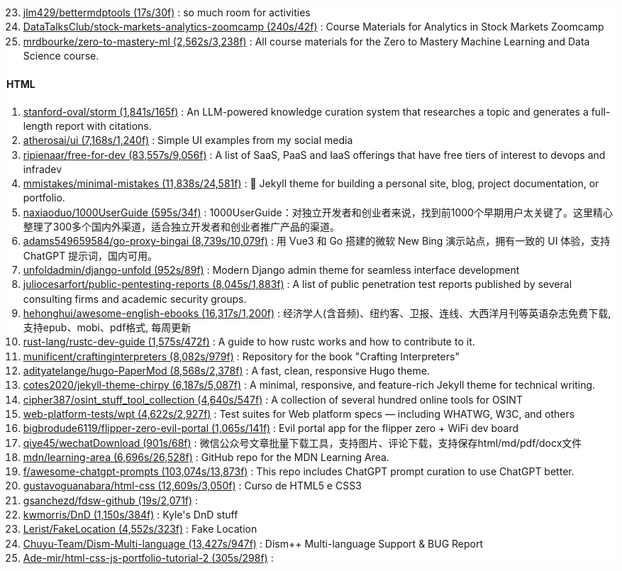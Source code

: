 23. [jlm429/bettermdptools (17s/30f)](https://github.com/jlm429/bettermdptools) : so much room for activities
24. [DataTalksClub/stock-markets-analytics-zoomcamp (240s/42f)](https://github.com/DataTalksClub/stock-markets-analytics-zoomcamp) : Course Materials for Analytics in Stock Markets Zoomcamp
25. [mrdbourke/zero-to-mastery-ml (2,562s/3,238f)](https://github.com/mrdbourke/zero-to-mastery-ml) : All course materials for the Zero to Mastery Machine Learning and Data Science course.

#### HTML
1. [stanford-oval/storm (1,841s/165f)](https://github.com/stanford-oval/storm) : An LLM-powered knowledge curation system that researches a topic and generates a full-length report with citations.
2. [atherosai/ui (7,168s/1,240f)](https://github.com/atherosai/ui) : Simple UI examples from my social media
3. [ripienaar/free-for-dev (83,557s/9,056f)](https://github.com/ripienaar/free-for-dev) : A list of SaaS, PaaS and IaaS offerings that have free tiers of interest to devops and infradev
4. [mmistakes/minimal-mistakes (11,838s/24,581f)](https://github.com/mmistakes/minimal-mistakes) : 📐 Jekyll theme for building a personal site, blog, project documentation, or portfolio.
5. [naxiaoduo/1000UserGuide (595s/34f)](https://github.com/naxiaoduo/1000UserGuide) : 1000UserGuide：对独立开发者和创业者来说，找到前1000个早期用户太关键了。这里精心整理了300多个国内外渠道，适合独立开发者和创业者推广产品的渠道。
6. [adams549659584/go-proxy-bingai (8,739s/10,079f)](https://github.com/adams549659584/go-proxy-bingai) : 用 Vue3 和 Go 搭建的微软 New Bing 演示站点，拥有一致的 UI 体验，支持 ChatGPT 提示词，国内可用。
7. [unfoldadmin/django-unfold (952s/89f)](https://github.com/unfoldadmin/django-unfold) : Modern Django admin theme for seamless interface development
8. [juliocesarfort/public-pentesting-reports (8,045s/1,883f)](https://github.com/juliocesarfort/public-pentesting-reports) : A list of public penetration test reports published by several consulting firms and academic security groups.
9. [hehonghui/awesome-english-ebooks (16,317s/1,200f)](https://github.com/hehonghui/awesome-english-ebooks) : 经济学人(含音频)、纽约客、卫报、连线、大西洋月刊等英语杂志免费下载,支持epub、mobi、pdf格式, 每周更新
10. [rust-lang/rustc-dev-guide (1,575s/472f)](https://github.com/rust-lang/rustc-dev-guide) : A guide to how rustc works and how to contribute to it.
11. [munificent/craftinginterpreters (8,082s/979f)](https://github.com/munificent/craftinginterpreters) : Repository for the book "Crafting Interpreters"
12. [adityatelange/hugo-PaperMod (8,568s/2,378f)](https://github.com/adityatelange/hugo-PaperMod) : A fast, clean, responsive Hugo theme.
13. [cotes2020/jekyll-theme-chirpy (6,187s/5,087f)](https://github.com/cotes2020/jekyll-theme-chirpy) : A minimal, responsive, and feature-rich Jekyll theme for technical writing.
14. [cipher387/osint_stuff_tool_collection (4,640s/547f)](https://github.com/cipher387/osint_stuff_tool_collection) : A collection of several hundred online tools for OSINT
15. [web-platform-tests/wpt (4,622s/2,927f)](https://github.com/web-platform-tests/wpt) : Test suites for Web platform specs — including WHATWG, W3C, and others
16. [bigbrodude6119/flipper-zero-evil-portal (1,065s/141f)](https://github.com/bigbrodude6119/flipper-zero-evil-portal) : Evil portal app for the flipper zero + WiFi dev board
17. [qiye45/wechatDownload (901s/68f)](https://github.com/qiye45/wechatDownload) : 微信公众号文章批量下载工具，支持图片、评论下载，支持保存html/md/pdf/docx文件
18. [mdn/learning-area (6,696s/26,528f)](https://github.com/mdn/learning-area) : GitHub repo for the MDN Learning Area.
19. [f/awesome-chatgpt-prompts (103,074s/13,873f)](https://github.com/f/awesome-chatgpt-prompts) : This repo includes ChatGPT prompt curation to use ChatGPT better.
20. [gustavoguanabara/html-css (12,609s/3,050f)](https://github.com/gustavoguanabara/html-css) : Curso de HTML5 e CSS3
21. [gsanchezd/fdsw-github (19s/2,071f)](https://github.com/gsanchezd/fdsw-github) : 
22. [kwmorris/DnD (1,150s/384f)](https://github.com/kwmorris/DnD) : Kyle's DnD stuff
23. [Lerist/FakeLocation (4,552s/323f)](https://github.com/Lerist/FakeLocation) : Fake Location
24. [Chuyu-Team/Dism-Multi-language (13,427s/947f)](https://github.com/Chuyu-Team/Dism-Multi-language) : Dism++ Multi-language Support & BUG Report
25. [Ade-mir/html-css-js-portfolio-tutorial-2 (305s/298f)](https://github.com/Ade-mir/html-css-js-portfolio-tutorial-2) : 
